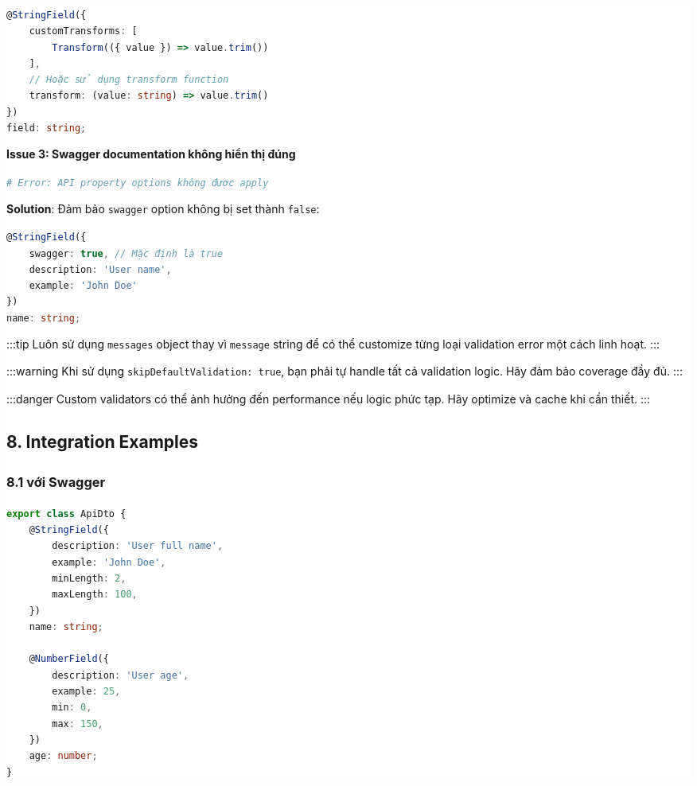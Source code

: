 ```ts
@StringField({
    customTransforms: [
        Transform(({ value }) => value.trim())
    ],
    // Hoặc sử dụng transform function
    transform: (value: string) => value.trim()
})
field: string;
```

**Issue 3: Swagger documentation không hiển thị đúng**

```bash
# Error: API property options không được apply
```

**Solution**: Đảm bảo `swagger` option không bị set thành `false`:

```ts
@StringField({
    swagger: true, // Mặc định là true
    description: 'User name',
    example: 'John Doe'
})
name: string;
```

:::tip
Luôn sử dụng `messages` object thay vì `message` string để có thể customize từng loại validation error một cách linh hoạt.
:::

:::warning
Khi sử dụng `skipDefaultValidation: true`, bạn phải tự handle tất cả validation logic. Hãy đảm bảo coverage đầy đủ.
:::

:::danger
Custom validators có thể ảnh hưởng đến performance nếu logic phức tạp. Hãy optimize và cache khi cần thiết.
:::

## 8. Integration Examples

### 8.1 với Swagger

```ts
export class ApiDto {
    @StringField({
        description: 'User full name',
        example: 'John Doe',
        minLength: 2,
        maxLength: 100,
    })
    name: string;

    @NumberField({
        description: 'User age',
        example: 25,
        min: 0,
        max: 150,
    })
    age: number;
}
```
